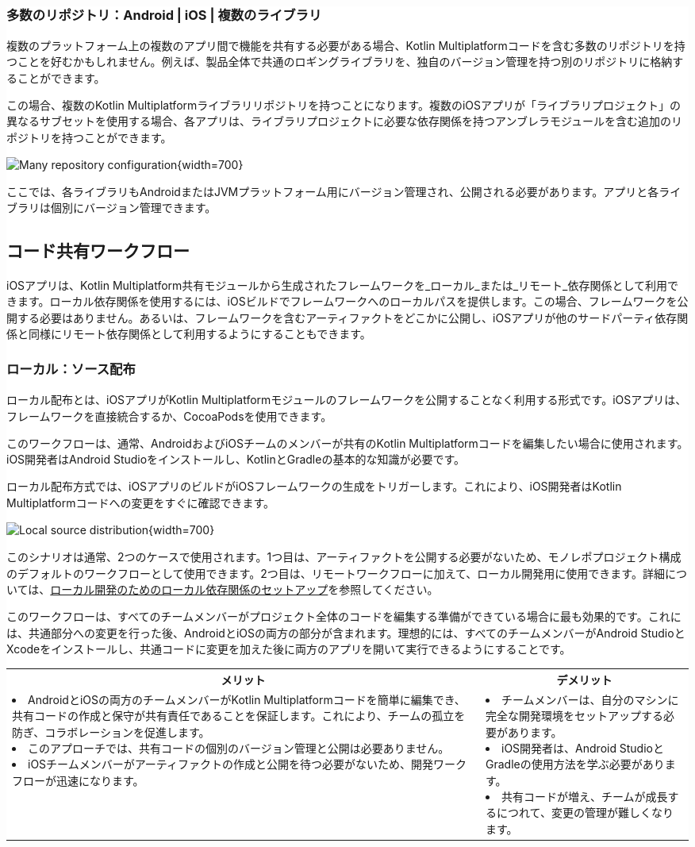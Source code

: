 ### 多数のリポジトリ：Android | iOS | 複数のライブラリ

複数のプラットフォーム上の複数のアプリ間で機能を共有する必要がある場合、Kotlin Multiplatformコードを含む多数のリポジトリを持つことを好むかもしれません。例えば、製品全体で共通のロギングライブラリを、独自のバージョン管理を持つ別のリポジトリに格納することができます。

この場合、複数のKotlin Multiplatformライブラリリポジトリを持つことになります。複数のiOSアプリが「ライブラリプロジェクト」の異なるサブセットを使用する場合、各アプリは、ライブラリプロジェクトに必要な依存関係を持つアンブレラモジュールを含む追加のリポジトリを持つことができます。

![Many repository configuration](many-repositories.svg){width=700}

ここでは、各ライブラリもAndroidまたはJVMプラットフォーム用にバージョン管理され、公開される必要があります。アプリと各ライブラリは個別にバージョン管理できます。

## コード共有ワークフロー

iOSアプリは、Kotlin Multiplatform共有モジュールから生成されたフレームワークを_ローカル_または_リモート_依存関係として利用できます。ローカル依存関係を使用するには、iOSビルドでフレームワークへのローカルパスを提供します。この場合、フレームワークを公開する必要はありません。あるいは、フレームワークを含むアーティファクトをどこかに公開し、iOSアプリが他のサードパーティ依存関係と同様にリモート依存関係として利用するようにすることもできます。

### ローカル：ソース配布

ローカル配布とは、iOSアプリがKotlin Multiplatformモジュールのフレームワークを公開することなく利用する形式です。iOSアプリは、フレームワークを直接統合するか、CocoaPodsを使用できます。

このワークフローは、通常、AndroidおよびiOSチームのメンバーが共有のKotlin Multiplatformコードを編集したい場合に使用されます。iOS開発者はAndroid Studioをインストールし、KotlinとGradleの基本的な知識が必要です。

ローカル配布方式では、iOSアプリのビルドがiOSフレームワークの生成をトリガーします。これにより、iOS開発者はKotlin Multiplatformコードへの変更をすぐに確認できます。

![Local source distribution](local-source-distribution.svg){width=700}

このシナリオは通常、2つのケースで使用されます。1つ目は、アーティファクトを公開する必要がないため、モノレポプロジェクト構成のデフォルトのワークフローとして使用できます。2つ目は、リモートワークフローに加えて、ローカル開発用に使用できます。詳細については、[ローカル開発のためのローカル依存関係のセットアップ](#setting-up-a-local-dependency-for-local-development)を参照してください。

このワークフローは、すべてのチームメンバーがプロジェクト全体のコードを編集する準備ができている場合に最も効果的です。これには、共通部分への変更を行った後、AndroidとiOSの両方の部分が含まれます。理想的には、すべてのチームメンバーがAndroid StudioとXcodeをインストールし、共通コードに変更を加えた後に両方のアプリを開いて実行できるようにすることです。

<table>
  
<tr>
<th>メリット</th>
     <th>デメリット</th>
</tr>

  
<tr>
<td>
    <list>
       <li>AndroidとiOSの両方のチームメンバーがKotlin Multiplatformコードを簡単に編集でき、共有コードの作成と保守が共有責任であることを保証します。これにより、チームの孤立を防ぎ、コラボレーションを促進します。</li>
       <li>このアプローチでは、共有コードの個別のバージョン管理と公開は必要ありません。</li>
       <li>iOSチームメンバーがアーティファクトの作成と公開を待つ必要がないため、開発ワークフローが迅速になります。</li>
   </list>
</td>
<td>
<list>
  <li>チームメンバーは、自分のマシンに完全な開発環境をセットアップする必要があります。</li>
  <li>iOS開発者は、Android StudioとGradleの使用方法を学ぶ必要があります。</li>
  <li>共有コードが増え、チームが成長するにつれて、変更の管理が難しくなります。</li>
</list>
</td>
</tr>
